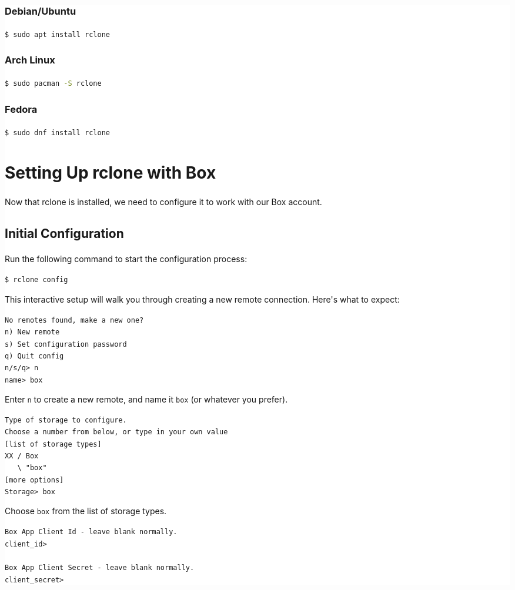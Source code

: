 ### Debian/Ubuntu
```bash
$ sudo apt install rclone
```

### Arch Linux
```bash
$ sudo pacman -S rclone
```

### Fedora
```bash
$ sudo dnf install rclone
```

# Setting Up rclone with Box

Now that rclone is installed, we need to configure it to work with our Box account.

## Initial Configuration

Run the following command to start the configuration process:

```bash
$ rclone config
```

This interactive setup will walk you through creating a new remote connection. Here's what to expect:

```
No remotes found, make a new one?
n) New remote
s) Set configuration password
q) Quit config
n/s/q> n
name> box
```

Enter `n` to create a new remote, and name it `box` (or whatever you prefer).

```
Type of storage to configure.
Choose a number from below, or type in your own value
[list of storage types]
XX / Box
   \ "box"
[more options]
Storage> box
```

Choose `box` from the list of storage types.

```
Box App Client Id - leave blank normally.
client_id> 

Box App Client Secret - leave blank normally.
client_secret>
```
